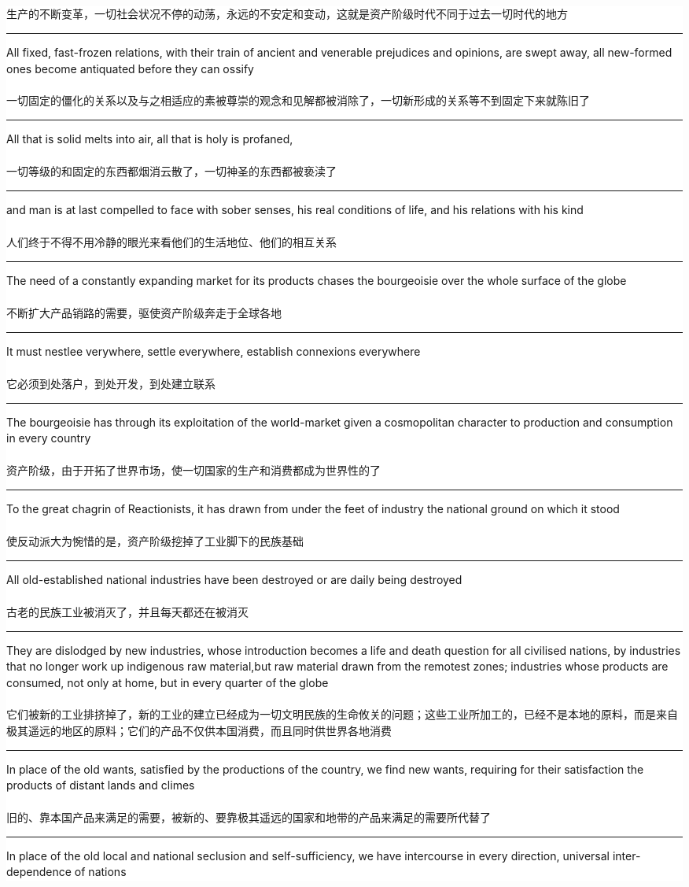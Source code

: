 生产的不断变革，一切社会状况不停的动荡，永远的不安定和变动，这就是资产阶级时代不同于过去一切时代的地方
<hr>
All fixed, fast-frozen relations, with their train of ancient and venerable prejudices and opinions, are swept away, all new-formed ones become antiquated before they can ossify
<br>
<br>
一切固定的僵化的关系以及与之相适应的素被尊崇的观念和见解都被消除了，一切新形成的关系等不到固定下来就陈旧了
<hr>
All that is solid melts into air, all that is holy is profaned,
<br>
<br>
一切等级的和固定的东西都烟消云散了，一切神圣的东西都被亵渎了
<hr>
and man is at last compelled to face with sober senses, his real conditions of life, and his relations with his kind
<br>
<br>
人们终于不得不用冷静的眼光来看他们的生活地位、他们的相互关系
<hr>
The need of a constantly expanding market for its products chases the bourgeoisie over the whole surface of the globe
<br>
<br>
不断扩大产品销路的需要，驱使资产阶级奔走于全球各地
<hr>
It must nestlee verywhere, settle everywhere, establish connexions everywhere
<br>
<br>
它必须到处落户，到处开发，到处建立联系
<hr>
The bourgeoisie has through its exploitation of the world-market given a cosmopolitan character to production and consumption in every country
<br>
<br>
资产阶级，由于开拓了世界市场，使一切国家的生产和消费都成为世界性的了
<hr>
To the great chagrin of Reactionists, it has drawn from under the feet of industry the national ground on which it stood
<br>
<br>
使反动派大为惋惜的是，资产阶级挖掉了工业脚下的民族基础
<hr>
All old-established national industries have been destroyed or are daily being destroyed
<br>
<br>
古老的民族工业被消灭了，并且每天都还在被消灭
<hr>
They are dislodged by new industries, whose introduction becomes a life and death question for all civilised nations, by industries that no longer work up indigenous raw material,but raw material drawn from the remotest zones; industries whose products are consumed, not only at home, but in every quarter of the globe
<br>
<br>
它们被新的工业排挤掉了，新的工业的建立已经成为一切文明民族的生命攸关的问题；这些工业所加工的，已经不是本地的原料，而是来自极其遥远的地区的原料；它们的产品不仅供本国消费，而且同时供世界各地消费
<hr>
In place of the old wants, satisfied by the productions of the country, we find new wants, requiring for their satisfaction the products of distant lands and climes
<br>
<br>
旧的、靠本国产品来满足的需要，被新的、要靠极其遥远的国家和地带的产品来满足的需要所代替了
<hr>
In place of the old local and national seclusion and self-sufficiency, we have intercourse in every direction, universal inter-dependence of nations
<br>